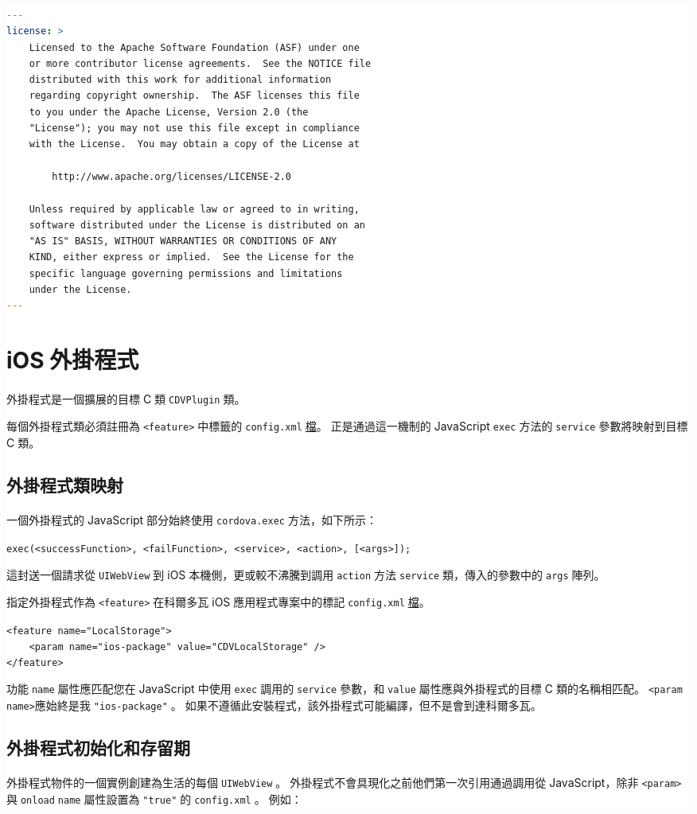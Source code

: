 ```yaml
---
license: >
    Licensed to the Apache Software Foundation (ASF) under one
    or more contributor license agreements.  See the NOTICE file
    distributed with this work for additional information
    regarding copyright ownership.  The ASF licenses this file
    to you under the Apache License, Version 2.0 (the
    "License"); you may not use this file except in compliance
    with the License.  You may obtain a copy of the License at

        http://www.apache.org/licenses/LICENSE-2.0

    Unless required by applicable law or agreed to in writing,
    software distributed under the License is distributed on an
    "AS IS" BASIS, WITHOUT WARRANTIES OR CONDITIONS OF ANY
    KIND, either express or implied.  See the License for the
    specific language governing permissions and limitations
    under the License.
---
```


# iOS 外掛程式

外掛程式是一個擴展的目標 C 類 `CDVPlugin` 類。

每個外掛程式類必須註冊為 `<feature>` 中標籤的 `config.xml` <a href="../../../cordova/file/fileobj/fileobj.html">檔</a>。 正是通過這一機制的 JavaScript `exec` 方法的 `service` 參數將映射到目標 C 類。

## 外掛程式類映射

一個外掛程式的 JavaScript 部分始終使用 `cordova.exec` 方法，如下所示：

    exec(<successFunction>, <failFunction>, <service>, <action>, [<args>]);
    

這封送一個請求從 `UIWebView` 到 iOS 本機側，更或較不沸騰到調用 `action` 方法 `service` 類，傳入的參數中的 `args` 陣列。

指定外掛程式作為 `<feature>` 在科爾多瓦 iOS 應用程式專案中的標記 `config.xml` <a href="../../../cordova/file/fileobj/fileobj.html">檔</a>。

    <feature name="LocalStorage">
        <param name="ios-package" value="CDVLocalStorage" />
    </feature>
    

功能 `name` 屬性應匹配您在 JavaScript 中使用 `exec` 調用的 `service` 參數，和 `value` 屬性應與外掛程式的目標 C 類的名稱相匹配。 `<param name>`應始終是我 `"ios-package"` 。 如果不遵循此安裝程式，該外掛程式可能編譯，但不是會到達科爾多瓦。

## 外掛程式初始化和存留期

外掛程式物件的一個實例創建為生活的每個 `UIWebView` 。 外掛程式不會具現化之前他們第一次引用通過調用從 JavaScript，除非 `<param>` 與 `onload` `name` 屬性設置為 `"true"` 的 `config.xml` 。 例如：


 [1]: https://github.com/apache/cordova-ios/blob/master/CordovaLib/Classes/CDVInvokedUrlCommand.h
 [2]: https://github.com/apache/cordova-ios/blob/master/CordovaLib/Classes/CDVPluginResult.h
 [3]: https://github.com/apache/cordova-ios/blob/master/CordovaLib/Classes/CDVCommandDelegate.h
 [4]: https://github.com/apache/cordova-ios/blob/master/CordovaLib/Classes/CDVPlugin.h
 [5]: https://github.com/apache/cordova-ios/blob/master/CordovaLib/Classes/CDVPlugin.m
 [6]: https://github.com/apache/cordova-weinre
 [7]: http://www.iwebinspector.com/
